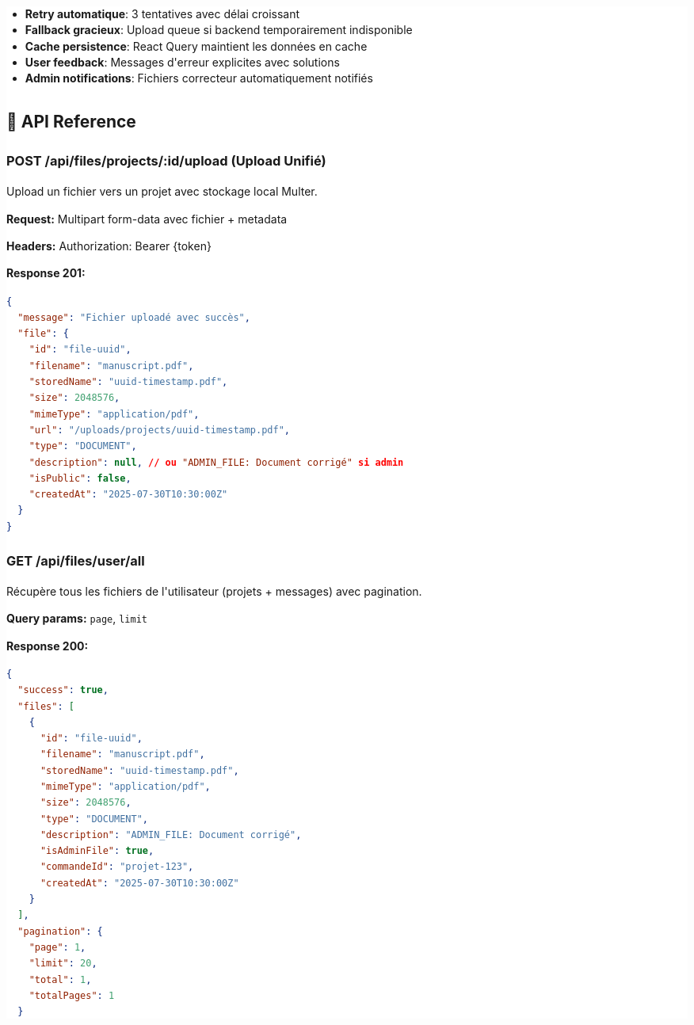 - **Retry automatique**: 3 tentatives avec délai croissant
- **Fallback gracieux**: Upload queue si backend temporairement indisponible
- **Cache persistence**: React Query maintient les données en cache
- **User feedback**: Messages d'erreur explicites avec solutions
- **Admin notifications**: Fichiers correcteur automatiquement notifiés

## 🔄 API Reference

### POST /api/files/projects/:id/upload (Upload Unifié)

Upload un fichier vers un projet avec stockage local Multer.

**Request:** Multipart form-data avec fichier + metadata

**Headers:** Authorization: Bearer {token}

**Response 201:**

```json
{
  "message": "Fichier uploadé avec succès",
  "file": {
    "id": "file-uuid",
    "filename": "manuscript.pdf",
    "storedName": "uuid-timestamp.pdf",
    "size": 2048576,
    "mimeType": "application/pdf",
    "url": "/uploads/projects/uuid-timestamp.pdf",
    "type": "DOCUMENT",
    "description": null, // ou "ADMIN_FILE: Document corrigé" si admin
    "isPublic": false,
    "createdAt": "2025-07-30T10:30:00Z"
  }
}
```

### GET /api/files/user/all

Récupère tous les fichiers de l'utilisateur (projets + messages) avec pagination.

**Query params:** `page`, `limit`

**Response 200:**

```json
{
  "success": true,
  "files": [
    {
      "id": "file-uuid",
      "filename": "manuscript.pdf",
      "storedName": "uuid-timestamp.pdf",
      "mimeType": "application/pdf",
      "size": 2048576,
      "type": "DOCUMENT",
      "description": "ADMIN_FILE: Document corrigé",
      "isAdminFile": true,
      "commandeId": "projet-123",
      "createdAt": "2025-07-30T10:30:00Z"
    }
  ],
  "pagination": {
    "page": 1,
    "limit": 20,
    "total": 1,
    "totalPages": 1
  }
```